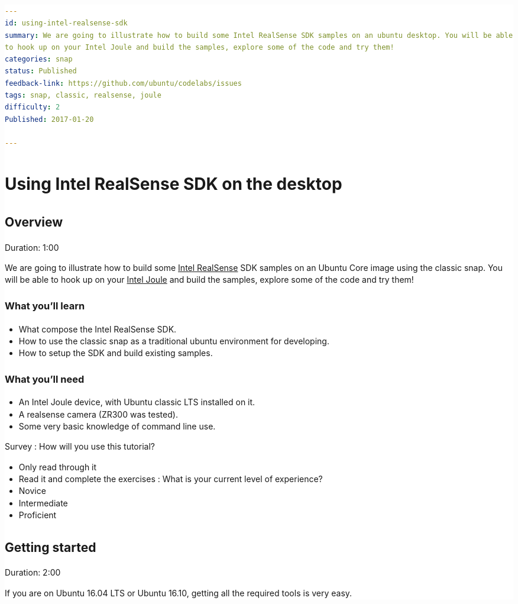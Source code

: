 ```yaml
---
id: using-intel-realsense-sdk
summary: We are going to illustrate how to build some Intel RealSense SDK samples on an ubuntu desktop. You will be able to hook up on your Intel Joule and build the samples, explore some of the code and try them!
categories: snap
status: Published
feedback-link: https://github.com/ubuntu/codelabs/issues
tags: snap, classic, realsense, joule
difficulty: 2
Published: 2017-01-20

---
```


# Using Intel RealSense SDK on the desktop

## Overview
Duration: 1:00

We are going to illustrate how to build some [Intel RealSense] SDK samples on an Ubuntu Core image using the classic snap. You will be able to hook up on your [Intel Joule] and build the samples, explore some of the code and try them!

### What you’ll learn
  - What compose the Intel RealSense SDK.
  - How to use the classic snap as a traditional ubuntu environment for developing.
  - How to setup the SDK and build existing samples.

### What you’ll need
  - An Intel Joule device, with Ubuntu classic LTS installed on it.
  - A realsense camera (ZR300 was tested).
  - Some very basic knowledge of command line use.

Survey
: How will you use this tutorial?
 - Only read through it
 - Read it and complete the exercises
: What is your current level of experience?
 - Novice
 - Intermediate
 - Proficient

## Getting started
Duration: 2:00

If you are on Ubuntu 16.04 LTS or Ubuntu 16.10, getting all the required tools is very easy.



[Intel RealSense]: http://www.intel.eu/content/www/eu/en/architecture-and-technology/realsense-overview.html
[Intel Joule]: https://software.intel.com/en-us/iot/hardware/joule/dev-kit
[http://localhost:8000/view.html]: http://localhost:8000/view.html
[snapcraft forum]: https://forum.snapcraft.io/
[Intel RealSense]: http://www.intel.fr/content/www/fr/fr/architecture-and-technology/realsense-overview.html
[contact us and the broader community]: http://snapcraft.io/community/
